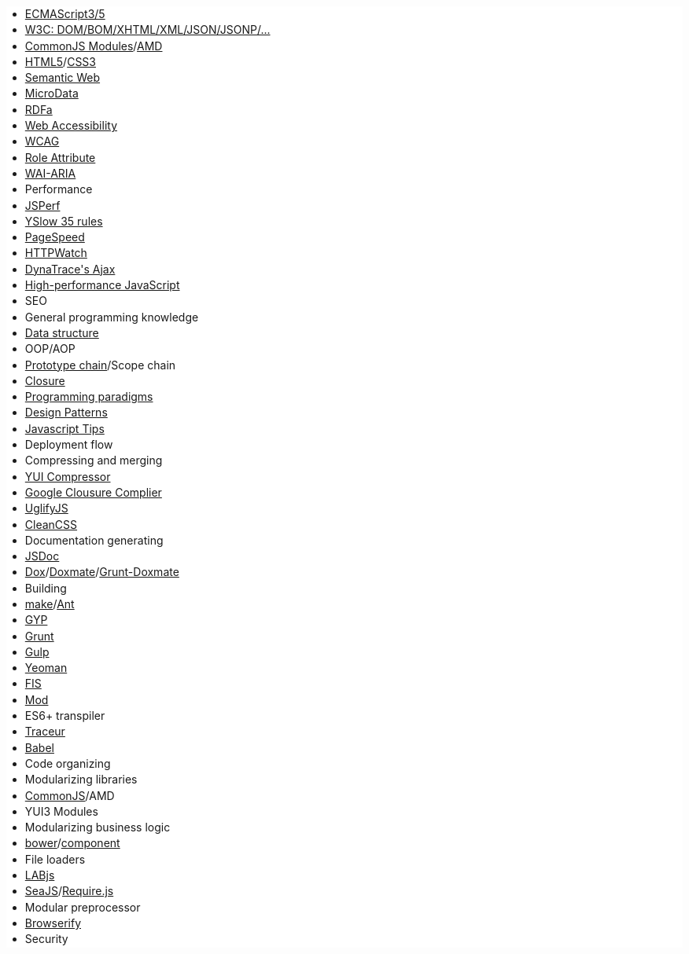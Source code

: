 - [ECMAScript3/5](http://www.ecma-international.org/publications/standards/Ecma-262.htm)
- [W3C: DOM/BOM/XHTML/XML/JSON/JSONP/...](http://www.w3.org/TR/)
- [CommonJS Modules](http://wiki.commonjs.org/wiki/Modules/1.0)/[AMD](https://github.com/amdjs/amdjs-api/wiki/AMD)
- [HTML5](http://www.w3.org/html/wg/drafts/html/master/)/[CSS3](http://www.w3.org/Style/CSS/specs.en.html)
- [Semantic Web](http://semanticweb.org/)
- [MicroData](http://schema.org)
- [RDFa](http://www.w3.org/TR/rdfa-core/)
- [Web Accessibility](http://www.w3.org/WAI/)
- [WCAG](http://www.w3.org/TR/WAI-WEBCONTENT/)
- [Role Attribute](http://www.w3.org/TR/role-attribute/)
- [WAI-ARIA](http://www.w3.org/TR/wai-aria/)
- Performance
- [JSPerf](http://jsperf.com/)
- [YSlow 35 rules](http://developer.yahoo.com/performance/rules.html)
- [PageSpeed](https://developers.google.com/speed/pagespeed/)
- [HTTPWatch](http://www.httpwatch.com/)
- [DynaTrace's Ajax](http://www.compuware.com/application-performance-management/dynatrace-ajax-download.html)
- [High-performance JavaScript](http://book.douban.com/subject/5362856/)
- SEO
- General programming knowledge
- [Data structure](http://en.wikipedia.org/wiki/Data_structure)
- OOP/AOP
- [Prototype chain](http://net.tutsplus.com/tutorials/javascript-ajax/prototypes-in-javascript-what-you-need-to-know/)/Scope chain
- [Closure](http://www.jibbering.com/faq/notes/closures/)
- [Programming paradigms](http://en.wikipedia.org/wiki/Programming_paradigm)
- [Design Patterns](http://addyosmani.com/resources/essentialjsdesignpatterns/book/)
- [Javascript Tips](http://sanshi.me/articles/JavaScript-Garden-CN/html/index.html)
- Deployment flow
- Compressing and merging
- [YUI Compressor](http://developer.yahoo.com/yui/compressor/)
- [Google Clousure Complier](https://developers.google.com/closure/compiler/)
- [UglifyJS](https://github.com/mishoo/UglifyJS)
- [CleanCSS](https://github.com/GoalSmashers/clean-css)
- Documentation generating
- [JSDoc](http://code.google.com/p/jsdoc-toolkit/)
- [Dox](https://github.com/visionmedia/dox)/[Doxmate](https://github.com/JacksonTian/doxmate)/[Grunt-Doxmate](https://github.com/luozhihua/grunt-doxmate)
- Building
- [make](http://www.gnu.org/software/make/)/[Ant](http://ant.apache.org/)
- [GYP](http://code.google.com/p/gyp/)
- [Grunt](http://gruntjs.com/)
- [Gulp](http://gulpjs.com/)
- [Yeoman](http://yeoman.io/)
- [FIS](http://fis.baidu.com/)
- [Mod](https://github.com/modulejs/modjs)
- ES6+ transpiler
- [Traceur](https://github.com/google/traceur-compiler)
- [Babel](https://babeljs.io/)
- Code organizing
- Modularizing libraries
- [CommonJS](http://www.commonjs.org/)/AMD
- YUI3 Modules
- Modularizing business logic
- [bower](https://github.com/twitter/bower)/[component](https://github.com/component/component)
- File loaders
- [LABjs](http://labjs.com/)
- [SeaJS](http://seajs.org/)/[Require.js](http://requirejs.org/)
- Modular preprocessor
- [Browserify](https://github.com/substack/node-browserify)
- Security